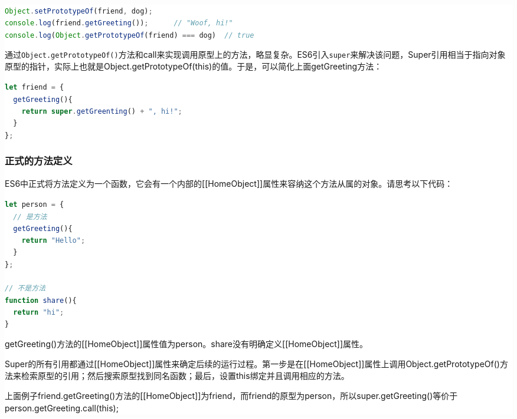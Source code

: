```javascript
Object.setPrototypeOf(friend, dog);
console.log(friend.getGreeting());      // "Woof, hi!"
console.log(Object.getPrototypeOf(friend) === dog)  // true
```

通过`Object.getPrototypeOf()`方法和call来实现调用原型上的方法，略显复杂。ES6引入`super`来解决该问题，Super引用相当于指向对象原型的指针，实际上也就是Object.getPrototypeOf(this)的值。于是，可以简化上面getGreeting方法：

```javascript
let friend = {
  getGreeting(){
    return super.getGreenting() + ", hi!";
  }
};
```

### 正式的方法定义

ES6中正式将方法定义为一个函数，它会有一个内部的[[HomeObject]]属性来容纳这个方法从属的对象。请思考以下代码：

```javascript
let person = {
  // 是方法
  getGreeting(){
    return "Hello";
  }
};

// 不是方法
function share(){
  return "hi";
}
```

getGreeting()方法的[[HomeObject]]属性值为person。share没有明确定义[[HomeObject]]属性。

Super的所有引用都通过[[HomeObject]]属性来确定后续的运行过程。第一步是在[[HomeObject]]属性上调用Object.getPrototypeOf()方法来检索原型的引用；然后搜索原型找到同名函数；最后，设置this绑定并且调用相应的方法。

上面例子friend.getGreeting()方法的[[HomeObject]]为friend，而friend的原型为person，所以super.getGreeting()等价于person.getGreeting.call(this);